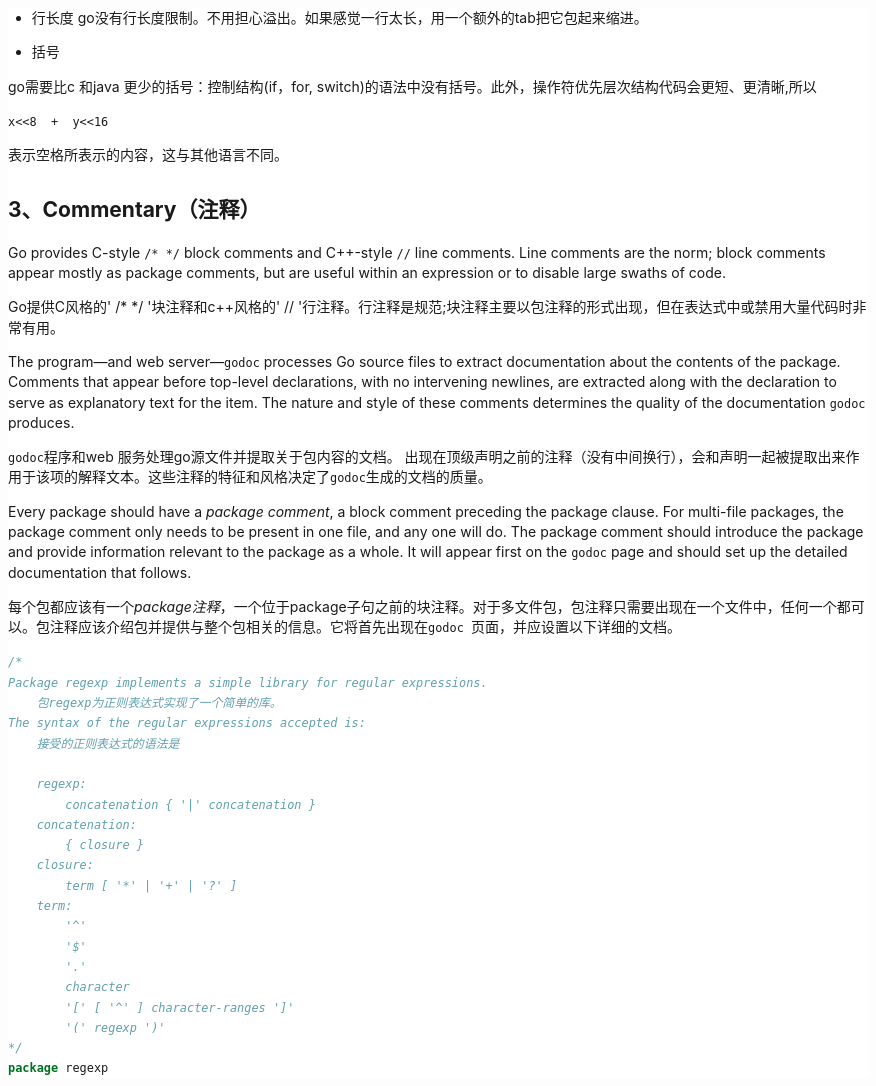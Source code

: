 - 行长度
  go没有行长度限制。不用担心溢出。如果感觉一行太长，用一个额外的tab把它包起来缩进。

- 括号
  

go需要比c 和java 更少的括号：控制结构(if，for, switch)的语法中没有括号。此外，操作符优先层次结构代码会更短、更清晰,所以

  `x<<8  +  y<<16`

  表示空格所表示的内容，这与其他语言不同。

  ## 3、Commentary（注释）

Go provides C-style `/* */` block comments and C++-style `//` line comments. Line comments are the norm; block comments appear mostly as package comments, but are useful within an expression or to disable large swaths of code.

Go提供C风格的' /* */ '块注释和c++风格的' // '行注释。行注释是规范;块注释主要以包注释的形式出现，但在表达式中或禁用大量代码时非常有用。

The program—and web server—`godoc` processes Go source files to extract documentation about the contents of the package. Comments that appear before top-level declarations, with no intervening newlines, are extracted along with the declaration to serve as explanatory text for the item. The nature and style of these comments determines the quality of the documentation `godoc` produces.

`godoc`程序和web 服务处理go源文件并提取关于包内容的文档。 出现在顶级声明之前的注释（没有中间换行），会和声明一起被提取出来作用于该项的解释文本。这些注释的特征和风格决定了`godoc`生成的文档的质量。

Every package should have a *package comment*, a block comment preceding the package clause. For multi-file packages, the package comment only needs to be present in one file, and any one will do. The package comment should introduce the package and provide information relevant to the package as a whole. It will appear first on the `godoc` page and should set up the detailed documentation that follows.

每个包都应该有一个*package注释*，一个位于package子句之前的块注释。对于多文件包，包注释只需要出现在一个文件中，任何一个都可以。包注释应该介绍包并提供与整个包相关的信息。它将首先出现在`godoc `页面，并应设置以下详细的文档。

```go
/*
Package regexp implements a simple library for regular expressions.
	包regexp为正则表达式实现了一个简单的库。
The syntax of the regular expressions accepted is:
	接受的正则表达式的语法是

    regexp:
        concatenation { '|' concatenation }
    concatenation:
        { closure }
    closure:
        term [ '*' | '+' | '?' ]
    term:
        '^'
        '$'
        '.'
        character
        '[' [ '^' ] character-ranges ']'
        '(' regexp ')'
*/
package regexp
```
